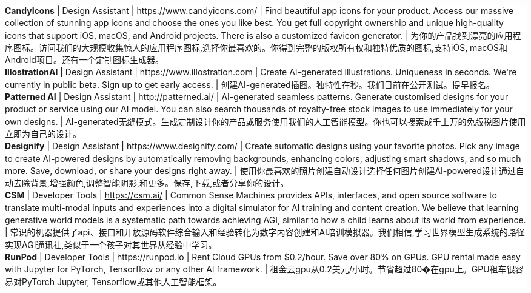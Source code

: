  **CandyIcons**                               | Design Assistant       | https://www.candyicons.com/                                           | Find beautiful app icons for your product. Access our massive collection of stunning app icons and choose the ones you like best. You get full copyright ownership and unique high-quality icons that support iOS, macOS, and Android projects. There is also a customized favicon generator.                                                                                                                                                                                                                                                                                                                                                                             | 为你的产品找到漂亮的应用程序图标。访问我们的大规模收集惊人的应用程序图标,选择你最喜欢的。你得到完整的版权所有权和独特优质的图标,支持iOS, macOS和Android项目。还有一个定制图标生成器。                                                                                              
 **IllostrationAI**                           | Design Assistant       | https://www.illostration.com                                          | Create AI-generated illustrations. Uniqueness in seconds. We're currently in public beta. Sign up to get early access.                                                                                                                                                                                                                                                                                                                                                                                                                                                                                                                                                    | 创建AI-generated插图。独特性在秒。我们目前在公开测试。提早报名。                                                                                                                                                            
 **Patterned AI**                             | Design Assistant       | http://patterned.ai/                                                  | AI-generated seamless patterns. Generate customised designs for your product or service using our AI model. You can also search thousands of royalty-free stock images to use immediately for your own designs.                                                                                                                                                                                                                                                                                                                                                                                                                                                           | AI-generated无缝模式。生成定制设计你的产品或服务使用我们的人工智能模型。你也可以搜索成千上万的免版税图片使用立即为自己的设计。                                                                                                                             
 **Designify**                                | Design Assistant       | https://www.designify.com/                                            | Create automatic designs using your favorite photos. Pick any image to create AI-powered designs by automatically removing backgrounds, enhancing colors, adjusting smart shadows, and so much more. Save, download, or share your designs right away.                                                                                                                                                                                                                                                                                                                                                                                                                    | 使用你最喜欢的照片创建自动设计选择任何图片创建AI-powered设计通过自动去除背景,增强颜色,调整智能阴影,和更多。保存,下载,或者分享你的设计。                                                                                                                       
 **CSM**                                      | Developer Tools        | https://csm.ai/                                                       | Common Sense Machines provides APIs, interfaces, and open source software to translate multi-modal inputs and experiences into a digital simulator for AI training and content creation. We believe that learning generative world models is a systematic path towards achieving AGI, similar to how a child learns about its world from experience.                                                                                                                                                                                                                                                                                                                      | 常识的机器提供了api、接口和开放源码软件综合输入和经验转化为数字内容创建和AI培训模拟器。我们相信,学习世界模型生成系统的路径实现AGI通讯社,类似于一个孩子对其世界从经验中学习。                                                                                                       
 **RunPod**                                   | Developer Tools        | https://runpod.io                                                     | Rent Cloud GPUs from $0.2/hour. Save over 80% on GPUs. GPU rental made easy with Jupyter for PyTorch, Tensorflow or any other AI framework.                                                                                                                                                                                                                                                                                                                                                                                                                                                                                                                               | 租金云gpu从0.2美元/小时。节省超过80�在gpu上。GPU租车很容易对PyTorch Jupyter, Tensorflow或其他人工智能框架。                                                                                                                       
